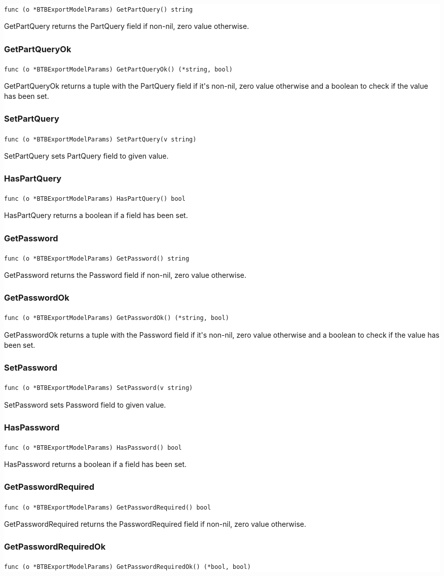 `func (o *BTBExportModelParams) GetPartQuery() string`

GetPartQuery returns the PartQuery field if non-nil, zero value otherwise.

### GetPartQueryOk

`func (o *BTBExportModelParams) GetPartQueryOk() (*string, bool)`

GetPartQueryOk returns a tuple with the PartQuery field if it's non-nil, zero value otherwise
and a boolean to check if the value has been set.

### SetPartQuery

`func (o *BTBExportModelParams) SetPartQuery(v string)`

SetPartQuery sets PartQuery field to given value.

### HasPartQuery

`func (o *BTBExportModelParams) HasPartQuery() bool`

HasPartQuery returns a boolean if a field has been set.

### GetPassword

`func (o *BTBExportModelParams) GetPassword() string`

GetPassword returns the Password field if non-nil, zero value otherwise.

### GetPasswordOk

`func (o *BTBExportModelParams) GetPasswordOk() (*string, bool)`

GetPasswordOk returns a tuple with the Password field if it's non-nil, zero value otherwise
and a boolean to check if the value has been set.

### SetPassword

`func (o *BTBExportModelParams) SetPassword(v string)`

SetPassword sets Password field to given value.

### HasPassword

`func (o *BTBExportModelParams) HasPassword() bool`

HasPassword returns a boolean if a field has been set.

### GetPasswordRequired

`func (o *BTBExportModelParams) GetPasswordRequired() bool`

GetPasswordRequired returns the PasswordRequired field if non-nil, zero value otherwise.

### GetPasswordRequiredOk

`func (o *BTBExportModelParams) GetPasswordRequiredOk() (*bool, bool)`
